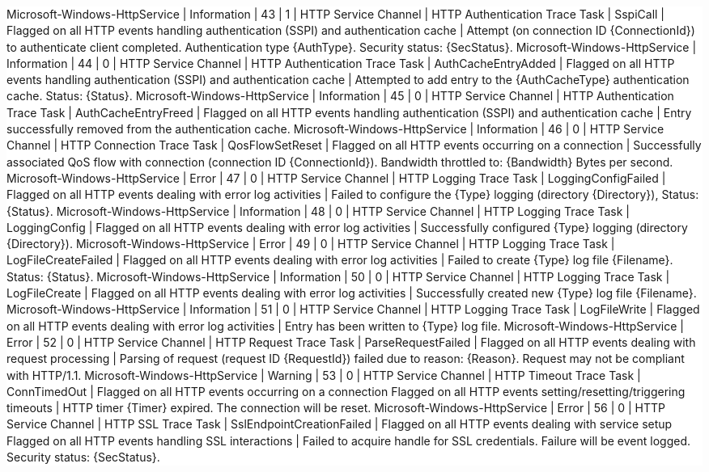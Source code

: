 Microsoft-Windows-HttpService  |  Information  |  43        |  1        |  HTTP Service Channel  |  HTTP Authentication Trace Task          |  SspiCall                              |  Flagged on all HTTP events handling authentication (SSPI) and authentication cache                                                                                         |  Attempt (on connection ID {ConnectionId}) to authenticate client completed. Authentication type {AuthType}. Security status: {SecStatus}.
Microsoft-Windows-HttpService  |  Information  |  44        |  0        |  HTTP Service Channel  |  HTTP Authentication Trace Task          |  AuthCacheEntryAdded                   |  Flagged on all HTTP events handling authentication (SSPI) and authentication cache                                                                                         |  Attempted to add entry to the {AuthCacheType} authentication cache. Status: {Status}.
Microsoft-Windows-HttpService  |  Information  |  45        |  0        |  HTTP Service Channel  |  HTTP Authentication Trace Task          |  AuthCacheEntryFreed                   |  Flagged on all HTTP events handling authentication (SSPI) and authentication cache                                                                                         |  Entry successfully removed from the authentication cache.
Microsoft-Windows-HttpService  |  Information  |  46        |  0        |  HTTP Service Channel  |  HTTP Connection Trace Task              |  QosFlowSetReset                       |  Flagged on all HTTP events occurring on a connection                                                                                                                       |  Successfully associated QoS flow with connection (connection ID {ConnectionId}). Bandwidth throttled to: {Bandwidth} Bytes per second.
Microsoft-Windows-HttpService  |  Error        |  47        |  0        |  HTTP Service Channel  |  HTTP Logging Trace Task                 |  LoggingConfigFailed                   |  Flagged on all HTTP events dealing with error log activities                                                                                                               |  Failed to configure the {Type} logging (directory {Directory}), Status: {Status}.
Microsoft-Windows-HttpService  |  Information  |  48        |  0        |  HTTP Service Channel  |  HTTP Logging Trace Task                 |  LoggingConfig                         |  Flagged on all HTTP events dealing with error log activities                                                                                                               |  Successfully configured {Type} logging (directory {Directory}).
Microsoft-Windows-HttpService  |  Error        |  49        |  0        |  HTTP Service Channel  |  HTTP Logging Trace Task                 |  LogFileCreateFailed                   |  Flagged on all HTTP events dealing with error log activities                                                                                                               |  Failed to create {Type} log file {Filename}. Status: {Status}.
Microsoft-Windows-HttpService  |  Information  |  50        |  0        |  HTTP Service Channel  |  HTTP Logging Trace Task                 |  LogFileCreate                         |  Flagged on all HTTP events dealing with error log activities                                                                                                               |  Successfully created new {Type} log file {Filename}.
Microsoft-Windows-HttpService  |  Information  |  51        |  0        |  HTTP Service Channel  |  HTTP Logging Trace Task                 |  LogFileWrite                          |  Flagged on all HTTP events dealing with error log activities                                                                                                               |  Entry has been written to {Type} log file.
Microsoft-Windows-HttpService  |  Error        |  52        |  0        |  HTTP Service Channel  |  HTTP Request Trace Task                 |  ParseRequestFailed                    |  Flagged on all HTTP events dealing with request processing                                                                                                                 |  Parsing of request (request ID {RequestId}) failed due to reason: {Reason}. Request may not be compliant with HTTP/1.1.
Microsoft-Windows-HttpService  |  Warning      |  53        |  0        |  HTTP Service Channel  |  HTTP Timeout Trace Task                 |  ConnTimedOut                          |  Flagged on all HTTP events occurring on a connection Flagged on all HTTP events setting/resetting/triggering timeouts                                                      |  HTTP timer {Timer} expired. The connection will be reset.
Microsoft-Windows-HttpService  |  Error        |  56        |  0        |  HTTP Service Channel  |  HTTP SSL Trace Task                     |  SslEndpointCreationFailed             |  Flagged on all HTTP events dealing with service setup Flagged on all HTTP events handling SSL interactions                                                                 |  Failed to acquire handle for SSL credentials. Failure will be event logged. Security status: {SecStatus}.